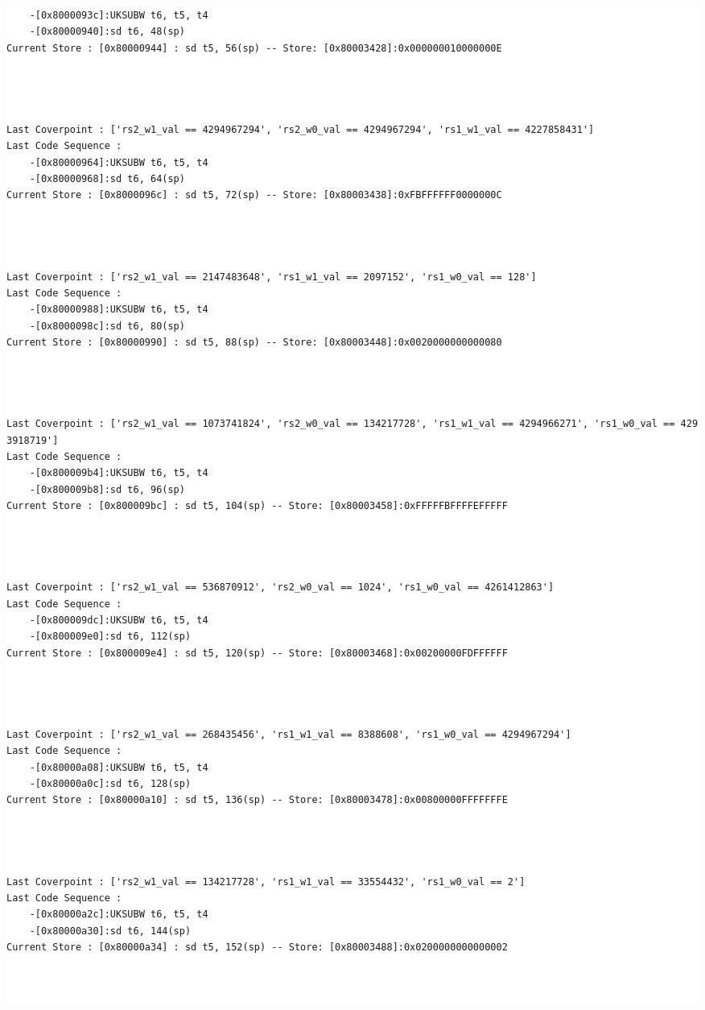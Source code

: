 ```
	-[0x8000093c]:UKSUBW t6, t5, t4
	-[0x80000940]:sd t6, 48(sp)
Current Store : [0x80000944] : sd t5, 56(sp) -- Store: [0x80003428]:0x000000010000000E




Last Coverpoint : ['rs2_w1_val == 4294967294', 'rs2_w0_val == 4294967294', 'rs1_w1_val == 4227858431']
Last Code Sequence : 
	-[0x80000964]:UKSUBW t6, t5, t4
	-[0x80000968]:sd t6, 64(sp)
Current Store : [0x8000096c] : sd t5, 72(sp) -- Store: [0x80003438]:0xFBFFFFFF0000000C




Last Coverpoint : ['rs2_w1_val == 2147483648', 'rs1_w1_val == 2097152', 'rs1_w0_val == 128']
Last Code Sequence : 
	-[0x80000988]:UKSUBW t6, t5, t4
	-[0x8000098c]:sd t6, 80(sp)
Current Store : [0x80000990] : sd t5, 88(sp) -- Store: [0x80003448]:0x0020000000000080




Last Coverpoint : ['rs2_w1_val == 1073741824', 'rs2_w0_val == 134217728', 'rs1_w1_val == 4294966271', 'rs1_w0_val == 4293918719']
Last Code Sequence : 
	-[0x800009b4]:UKSUBW t6, t5, t4
	-[0x800009b8]:sd t6, 96(sp)
Current Store : [0x800009bc] : sd t5, 104(sp) -- Store: [0x80003458]:0xFFFFFBFFFFEFFFFF




Last Coverpoint : ['rs2_w1_val == 536870912', 'rs2_w0_val == 1024', 'rs1_w0_val == 4261412863']
Last Code Sequence : 
	-[0x800009dc]:UKSUBW t6, t5, t4
	-[0x800009e0]:sd t6, 112(sp)
Current Store : [0x800009e4] : sd t5, 120(sp) -- Store: [0x80003468]:0x00200000FDFFFFFF




Last Coverpoint : ['rs2_w1_val == 268435456', 'rs1_w1_val == 8388608', 'rs1_w0_val == 4294967294']
Last Code Sequence : 
	-[0x80000a08]:UKSUBW t6, t5, t4
	-[0x80000a0c]:sd t6, 128(sp)
Current Store : [0x80000a10] : sd t5, 136(sp) -- Store: [0x80003478]:0x00800000FFFFFFFE




Last Coverpoint : ['rs2_w1_val == 134217728', 'rs1_w1_val == 33554432', 'rs1_w0_val == 2']
Last Code Sequence : 
	-[0x80000a2c]:UKSUBW t6, t5, t4
	-[0x80000a30]:sd t6, 144(sp)
Current Store : [0x80000a34] : sd t5, 152(sp) -- Store: [0x80003488]:0x0200000000000002




```